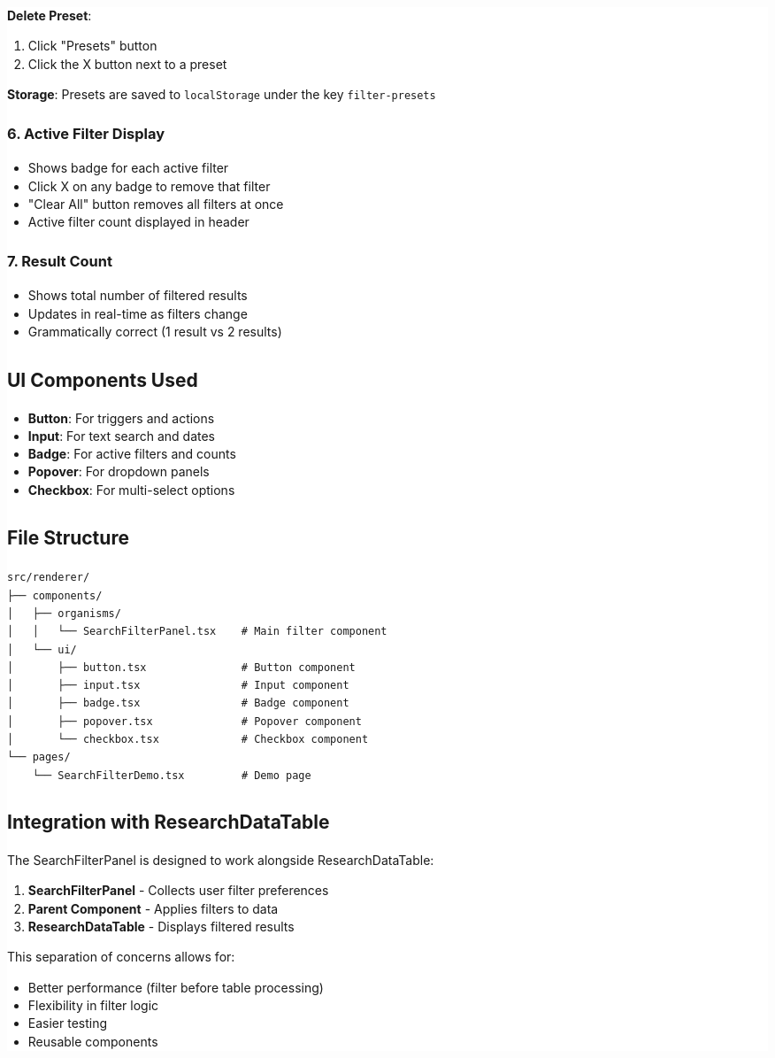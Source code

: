 **Delete Preset**:
1. Click "Presets" button
2. Click the X button next to a preset

**Storage**: Presets are saved to `localStorage` under the key `filter-presets`

### 6. Active Filter Display

- Shows badge for each active filter
- Click X on any badge to remove that filter
- "Clear All" button removes all filters at once
- Active filter count displayed in header

### 7. Result Count

- Shows total number of filtered results
- Updates in real-time as filters change
- Grammatically correct (1 result vs 2 results)

## UI Components Used

- **Button**: For triggers and actions
- **Input**: For text search and dates
- **Badge**: For active filters and counts
- **Popover**: For dropdown panels
- **Checkbox**: For multi-select options

## File Structure

```
src/renderer/
├── components/
│   ├── organisms/
│   │   └── SearchFilterPanel.tsx    # Main filter component
│   └── ui/
│       ├── button.tsx               # Button component
│       ├── input.tsx                # Input component
│       ├── badge.tsx                # Badge component
│       ├── popover.tsx              # Popover component
│       └── checkbox.tsx             # Checkbox component
└── pages/
    └── SearchFilterDemo.tsx         # Demo page
```

## Integration with ResearchDataTable

The SearchFilterPanel is designed to work alongside ResearchDataTable:

1. **SearchFilterPanel** - Collects user filter preferences
2. **Parent Component** - Applies filters to data
3. **ResearchDataTable** - Displays filtered results

This separation of concerns allows for:
- Better performance (filter before table processing)
- Flexibility in filter logic
- Easier testing
- Reusable components
